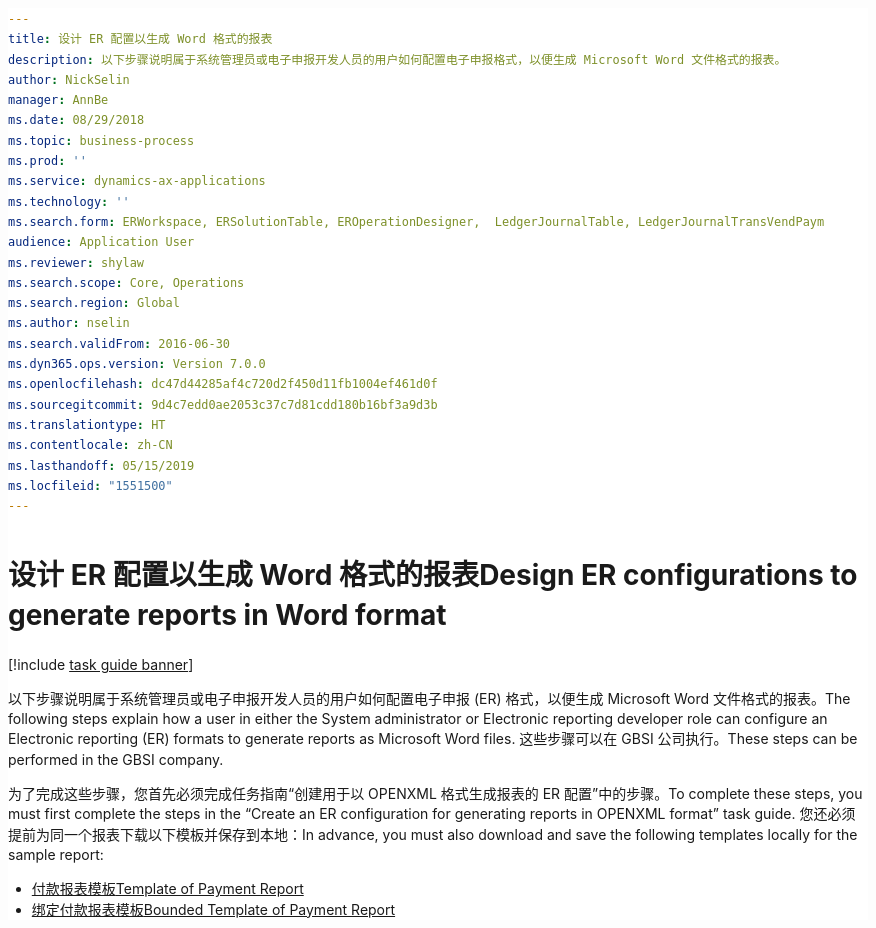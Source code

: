 ```yaml
---
title: 设计 ER 配置以生成 Word 格式的报表
description: 以下步骤说明属于系统管理员或电子申报开发人员的用户如何配置电子申报格式，以便生成 Microsoft Word 文件格式的报表。
author: NickSelin
manager: AnnBe
ms.date: 08/29/2018
ms.topic: business-process
ms.prod: ''
ms.service: dynamics-ax-applications
ms.technology: ''
ms.search.form: ERWorkspace, ERSolutionTable, EROperationDesigner,  LedgerJournalTable, LedgerJournalTransVendPaym
audience: Application User
ms.reviewer: shylaw
ms.search.scope: Core, Operations
ms.search.region: Global
ms.author: nselin
ms.search.validFrom: 2016-06-30
ms.dyn365.ops.version: Version 7.0.0
ms.openlocfilehash: dc47d44285af4c720d2f450d11fb1004ef461d0f
ms.sourcegitcommit: 9d4c7edd0ae2053c37c7d81cdd180b16bf3a9d3b
ms.translationtype: HT
ms.contentlocale: zh-CN
ms.lasthandoff: 05/15/2019
ms.locfileid: "1551500"
---
```

# <a name="design-er-configurations-to-generate-reports-in-word-format"></a><span data-ttu-id="f4aaf-103">设计 ER 配置以生成 Word 格式的报表</span><span class="sxs-lookup"><span data-stu-id="f4aaf-103">Design ER configurations to generate reports in Word format</span></span>

[!include [task guide banner](../../includes/task-guide-banner.md)]

<span data-ttu-id="f4aaf-104">以下步骤说明属于系统管理员或电子申报开发人员的用户如何配置电子申报 (ER) 格式，以便生成 Microsoft Word 文件格式的报表。</span><span class="sxs-lookup"><span data-stu-id="f4aaf-104">The following steps explain how a user in either the System administrator or Electronic reporting developer role can configure an Electronic reporting (ER) formats to generate reports as Microsoft Word files.</span></span> <span data-ttu-id="f4aaf-105">这些步骤可以在 GBSI 公司执行。</span><span class="sxs-lookup"><span data-stu-id="f4aaf-105">These steps can be performed in the GBSI company.</span></span>

<span data-ttu-id="f4aaf-106">为了完成这些步骤，您首先必须完成任务指南“创建用于以 OPENXML 格式生成报表的 ER 配置”中的步骤。</span><span class="sxs-lookup"><span data-stu-id="f4aaf-106">To complete these steps, you must first complete the steps in the “Create an ER configuration for generating reports in OPENXML format” task guide.</span></span> <span data-ttu-id="f4aaf-107">您还必须提前为同一个报表下载以下模板并保存到本地：</span><span class="sxs-lookup"><span data-stu-id="f4aaf-107">In advance, you must also download and save the following templates locally for the sample report:</span></span>

- [<span data-ttu-id="f4aaf-108">付款报表模板</span><span class="sxs-lookup"><span data-stu-id="f4aaf-108">Template of Payment Report</span></span>](https://go.microsoft.com/fwlink/?linkid=862266)
- [<span data-ttu-id="f4aaf-109">绑定付款报表模板</span><span class="sxs-lookup"><span data-stu-id="f4aaf-109">Bounded Template of Payment Report</span></span>](https://go.microsoft.com/fwlink/?linkid=862266)
